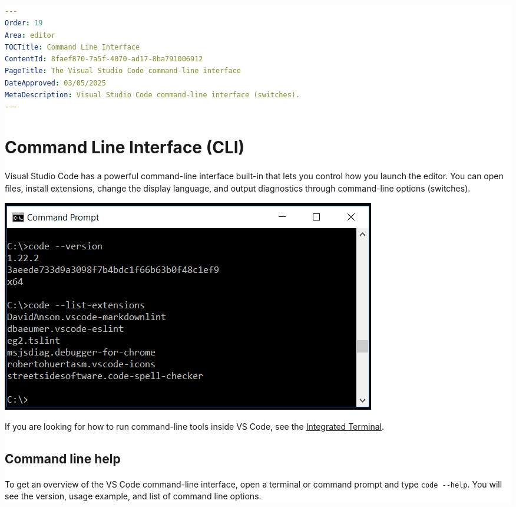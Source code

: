```yaml
---
Order: 19
Area: editor
TOCTitle: Command Line Interface
ContentId: 8faef870-7a5f-4070-ad17-8ba791006912
PageTitle: The Visual Studio Code command-line interface
DateApproved: 03/05/2025
MetaDescription: Visual Studio Code command-line interface (switches).
---
```


# Command Line Interface (CLI)

Visual Studio Code has a powerful command-line interface built-in that lets you control how you launch the editor. You can open files, install extensions, change the display language, and output diagnostics through command-line options (switches).

![command line example](images/command-line/hero.png)

If you are looking for how to run command-line tools inside VS Code, see the [Integrated Terminal](/docs/terminal/basics.md).

## Command line help

To get an overview of the VS Code command-line interface, open a terminal or command prompt and type `code --help`. You will see the version, usage example, and list of command line options.
